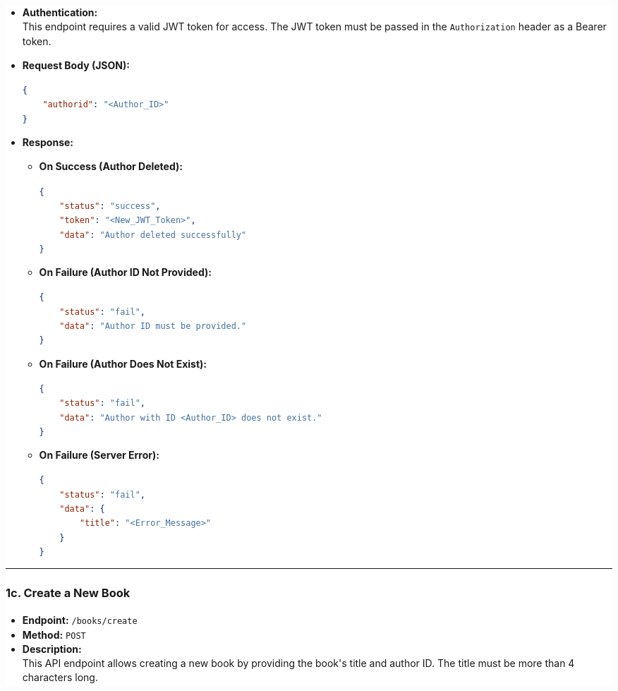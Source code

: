 - **Authentication:**  
  This endpoint requires a valid JWT token for access. The JWT token must be passed in the `Authorization` header as a Bearer token.

- **Request Body (JSON):**
    ```json
    {
        "authorid": "<Author_ID>"
    }
    ```

- **Response:**
    - **On Success (Author Deleted):**
        ```json
        {
            "status": "success",
            "token": "<New_JWT_Token>",
            "data": "Author deleted successfully"
        }
        ```

    - **On Failure (Author ID Not Provided):**
        ```json
        {
            "status": "fail",
            "data": "Author ID must be provided."
        }
        ```

    - **On Failure (Author Does Not Exist):**
        ```json
        {
            "status": "fail",
            "data": "Author with ID <Author_ID> does not exist."
        }
        ```

    - **On Failure (Server Error):**
        ```json
        {
            "status": "fail",
            "data": {
                "title": "<Error_Message>"
            }
        }
        ```

---


### 1c. Create a New Book
- **Endpoint:** `/books/create`  
- **Method:** `POST`  
- **Description:**  
  This API endpoint allows creating a new book by providing the book's title and author ID. The title must be more than 4 characters long.
